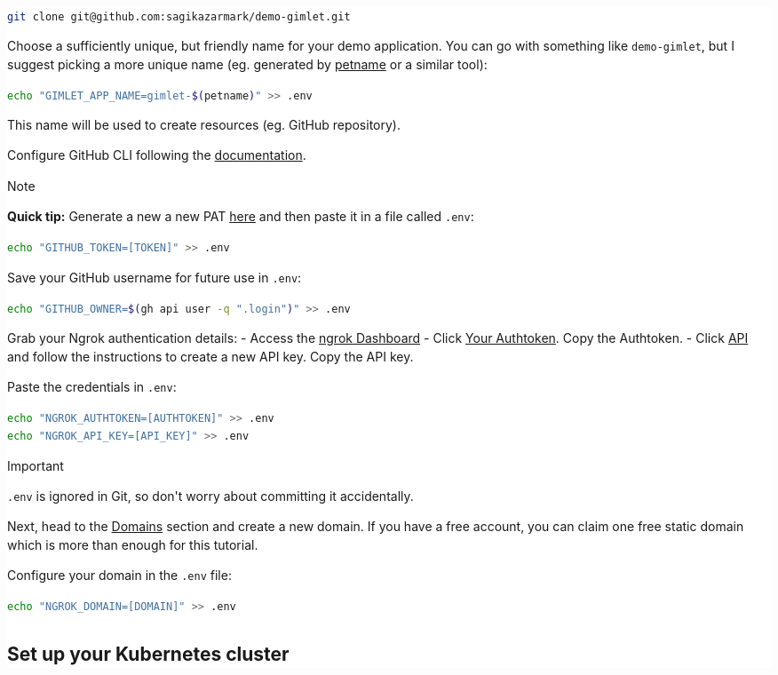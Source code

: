 ```sh
git clone git@github.com:sagikazarmark/demo-gimlet.git
```

Choose a sufficiently unique, but friendly name for your demo application. You can go with something like `demo-gimlet`,
but I suggest picking a more unique name (eg. generated by [petname](https://github.com/allenap/rust-petname) or a similar tool):

```sh
echo "GIMLET_APP_NAME=gimlet-$(petname)" >> .env
```

This name will be used to create resources (eg. GitHub repository).

Configure GitHub CLI following the [documentation](https://cli.github.com/manual/#configuration).

> [!NOTE]
> **Quick tip:** Generate a new a new PAT [here]() and then paste it in a file called `.env`:
> ```sh
> echo "GITHUB_TOKEN=[TOKEN]" >> .env
> ```

Save your GitHub username for future use in `.env`:

```sh
echo "GITHUB_OWNER=$(gh api user -q ".login")" >> .env
```

Grab your Ngrok authentication details:
    - Access the [ngrok Dashboard](https://dashboard.ngrok.com/)
    - Click [Your Authtoken](https://dashboard.ngrok.com/get-started/your-authtoken). Copy the Authtoken.
    - Click [API](https://dashboard.ngrok.com/api) and follow the instructions to create a new API key. Copy the API key.

Paste the credentials in `.env`:

```sh
echo "NGROK_AUTHTOKEN=[AUTHTOKEN]" >> .env
echo "NGROK_API_KEY=[API_KEY]" >> .env
```

> [!IMPORTANT]
> `.env` is ignored in Git, so don't worry about committing it accidentally.

Next, head to the [Domains](https://dashboard.ngrok.com/cloud-edge/domains) section and create a new domain.
If you have a free account, you can claim one free static domain which is more than enough for this tutorial.

Configure your domain in the `.env` file:

```sh
echo "NGROK_DOMAIN=[DOMAIN]" >> .env
```

## Set up your Kubernetes cluster
